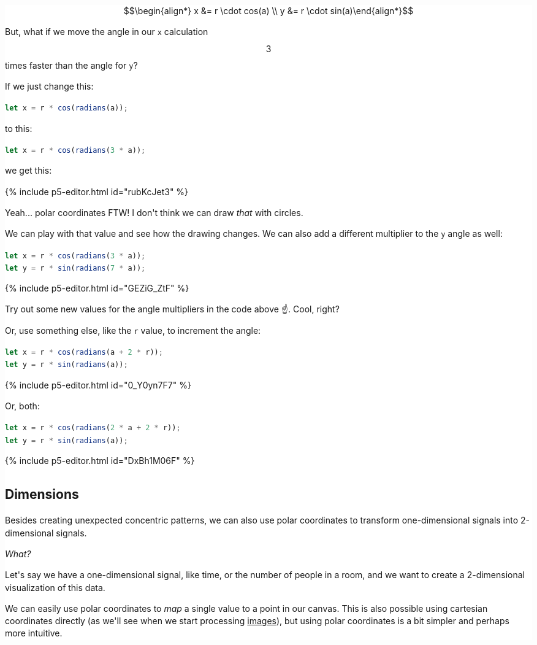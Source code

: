 $$\begin{align*} x &= r \cdot cos(a) \\
y &= r \cdot sin(a)\end{align*}$$

But, what if we move the angle in our `x` calculation $$3$$ times faster than the angle for `y`?

If we just change this:
```js
let x = r * cos(radians(a));
```

to this:
```js
let x = r * cos(radians(3 * a));
```

we get this:

{% include p5-editor.html id="rubKcJet3" %}

Yeah... polar coordinates FTW! I don't think we can draw *that* with circles.

We can play with that value and see how the drawing changes. We can also add a different multiplier to the `y` angle as well:
```js
let x = r * cos(radians(3 * a));
let y = r * sin(radians(7 * a));
```

{% include p5-editor.html id="GEZiG_ZtF" %}

Try out some new values for the angle multipliers in the code above ☝️. Cool, right?

Or, use something else, like the `r` value, to increment the angle:
```js
let x = r * cos(radians(a + 2 * r));
let y = r * sin(radians(a));
```

{% include p5-editor.html id="0_Y0yn7F7" %}

Or, both:
```js
let x = r * cos(radians(2 * a + 2 * r));
let y = r * sin(radians(a));
```

{% include p5-editor.html id="DxBh1M06F" %}

## Dimensions

Besides creating unexpected concentric patterns, we can also use polar coordinates to transform one-dimensional signals into 2-dimensional signals.

*What?*

Let's say we have a one-dimensional signal, like time, or the number of people in a room, and we want to create a 2-dimensional visualization of this data.

We can easily use polar coordinates to *map* a single value to a point in our canvas. This is also possible using cartesian coordinates directly (as we'll see when we start processing [images](../images/)), but using polar coordinates is a bit simpler and perhaps more intuitive.
